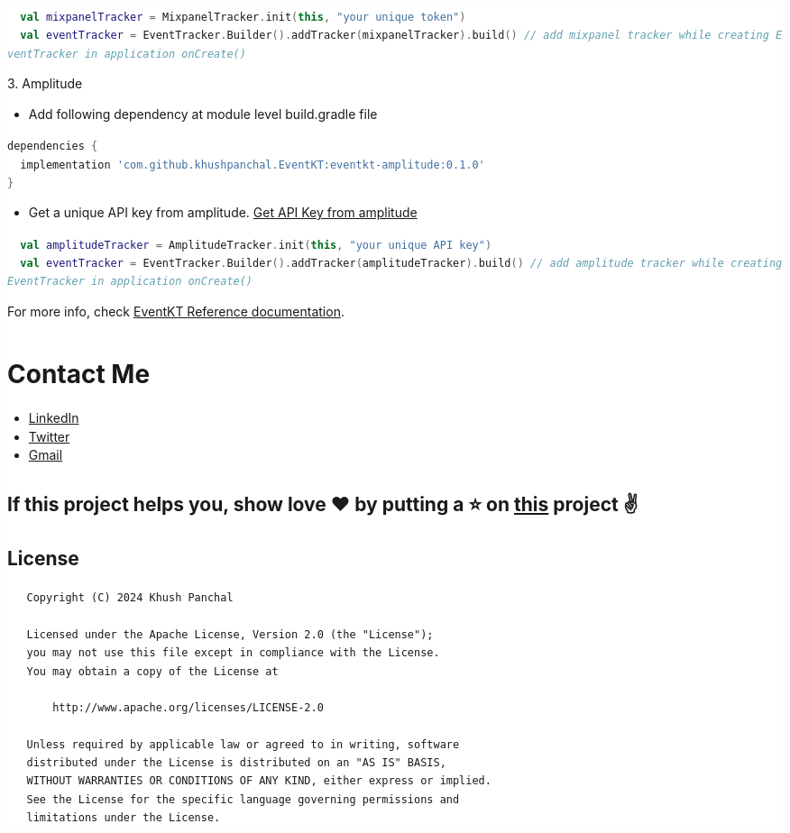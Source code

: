 ```Kotlin
  val mixpanelTracker = MixpanelTracker.init(this, "your unique token")
  val eventTracker = EventTracker.Builder().addTracker(mixpanelTracker).build() // add mixpanel tracker while creating EventTracker in application onCreate()
```

<a name="amplitude"></a>
3. Amplitude
   
- Add following dependency at module level build.gradle file
     
```Groovy
dependencies {
  implementation 'com.github.khushpanchal.EventKT:eventkt-amplitude:0.1.0'
}
```
   
- Get a unique API key from amplitude. [Get API Key from amplitude](https://www.docs.developers.amplitude.com/analytics/find-api-credentials/)
     
```Kotlin
  val amplitudeTracker = AmplitudeTracker.init(this, "your unique API key")
  val eventTracker = EventTracker.Builder().addTracker(amplitudeTracker).build() // add amplitude tracker while creating EventTracker in application onCreate()
```

For more info, check [EventKT Reference documentation](https://khushpanchal.github.io/EventKT/index.html).

<a name="contact-me"></a>
# Contact Me

- [LinkedIn](https://www.linkedin.com/in/khush-panchal-241098170/)
- [Twitter](https://twitter.com/KhushPanchal15)
- [Gmail](mailto:khush.panchal123@gmail.com)

## If this project helps you, show love ❤️ by putting a ⭐ on [this](https://github.com/khushpanchal/EventKT) project ✌️

## License

```
   Copyright (C) 2024 Khush Panchal

   Licensed under the Apache License, Version 2.0 (the "License");
   you may not use this file except in compliance with the License.
   You may obtain a copy of the License at

       http://www.apache.org/licenses/LICENSE-2.0

   Unless required by applicable law or agreed to in writing, software
   distributed under the License is distributed on an "AS IS" BASIS,
   WITHOUT WARRANTIES OR CONDITIONS OF ANY KIND, either express or implied.
   See the License for the specific language governing permissions and
   limitations under the License.
```
